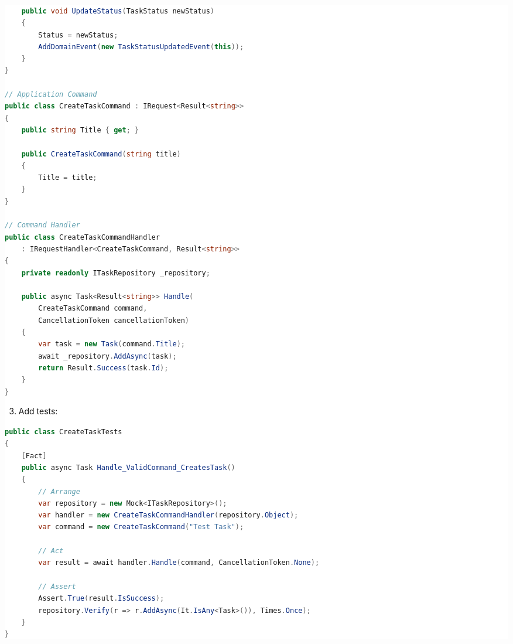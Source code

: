 ```csharp
    public void UpdateStatus(TaskStatus newStatus)
    {
        Status = newStatus;
        AddDomainEvent(new TaskStatusUpdatedEvent(this));
    }
}

// Application Command
public class CreateTaskCommand : IRequest<Result<string>>
{
    public string Title { get; }
    
    public CreateTaskCommand(string title)
    {
        Title = title;
    }
}

// Command Handler
public class CreateTaskCommandHandler 
    : IRequestHandler<CreateTaskCommand, Result<string>>
{
    private readonly ITaskRepository _repository;
    
    public async Task<Result<string>> Handle(
        CreateTaskCommand command,
        CancellationToken cancellationToken)
    {
        var task = new Task(command.Title);
        await _repository.AddAsync(task);
        return Result.Success(task.Id);
    }
}
```

3. Add tests:

```csharp
public class CreateTaskTests
{
    [Fact]
    public async Task Handle_ValidCommand_CreatesTask()
    {
        // Arrange
        var repository = new Mock<ITaskRepository>();
        var handler = new CreateTaskCommandHandler(repository.Object);
        var command = new CreateTaskCommand("Test Task");
        
        // Act
        var result = await handler.Handle(command, CancellationToken.None);
        
        // Assert
        Assert.True(result.IsSuccess);
        repository.Verify(r => r.AddAsync(It.IsAny<Task>()), Times.Once);
    }
}
```
